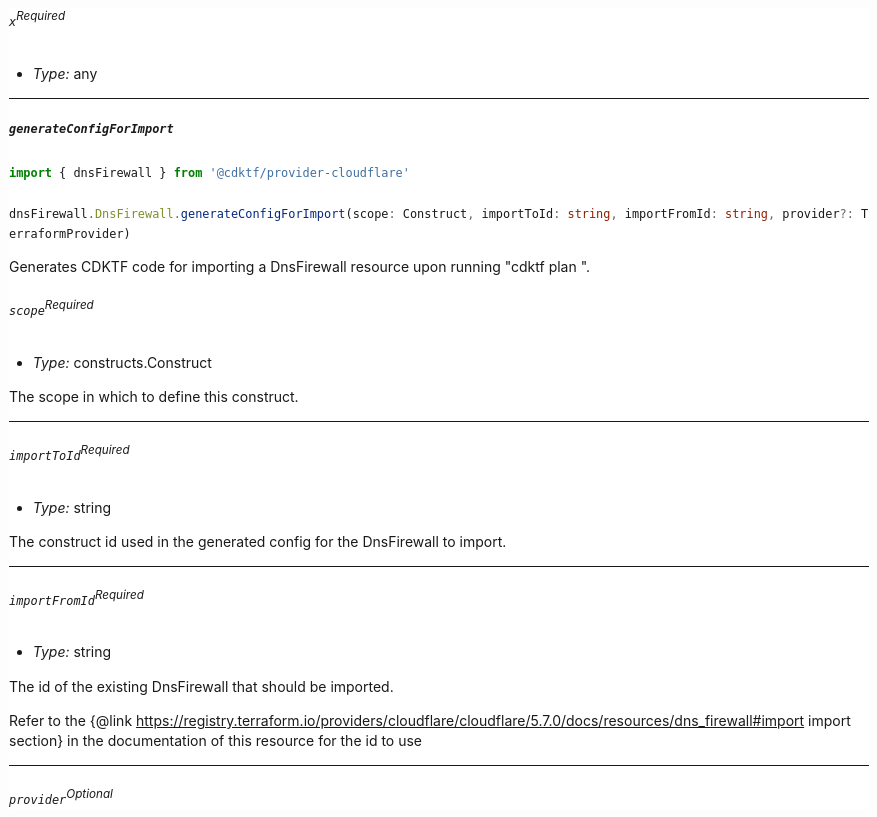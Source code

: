 ###### `x`<sup>Required</sup> <a name="x" id="@cdktf/provider-cloudflare.dnsFirewall.DnsFirewall.isTerraformResource.parameter.x"></a>

- *Type:* any

---

##### `generateConfigForImport` <a name="generateConfigForImport" id="@cdktf/provider-cloudflare.dnsFirewall.DnsFirewall.generateConfigForImport"></a>

```typescript
import { dnsFirewall } from '@cdktf/provider-cloudflare'

dnsFirewall.DnsFirewall.generateConfigForImport(scope: Construct, importToId: string, importFromId: string, provider?: TerraformProvider)
```

Generates CDKTF code for importing a DnsFirewall resource upon running "cdktf plan <stack-name>".

###### `scope`<sup>Required</sup> <a name="scope" id="@cdktf/provider-cloudflare.dnsFirewall.DnsFirewall.generateConfigForImport.parameter.scope"></a>

- *Type:* constructs.Construct

The scope in which to define this construct.

---

###### `importToId`<sup>Required</sup> <a name="importToId" id="@cdktf/provider-cloudflare.dnsFirewall.DnsFirewall.generateConfigForImport.parameter.importToId"></a>

- *Type:* string

The construct id used in the generated config for the DnsFirewall to import.

---

###### `importFromId`<sup>Required</sup> <a name="importFromId" id="@cdktf/provider-cloudflare.dnsFirewall.DnsFirewall.generateConfigForImport.parameter.importFromId"></a>

- *Type:* string

The id of the existing DnsFirewall that should be imported.

Refer to the {@link https://registry.terraform.io/providers/cloudflare/cloudflare/5.7.0/docs/resources/dns_firewall#import import section} in the documentation of this resource for the id to use

---

###### `provider`<sup>Optional</sup> <a name="provider" id="@cdktf/provider-cloudflare.dnsFirewall.DnsFirewall.generateConfigForImport.parameter.provider"></a>
